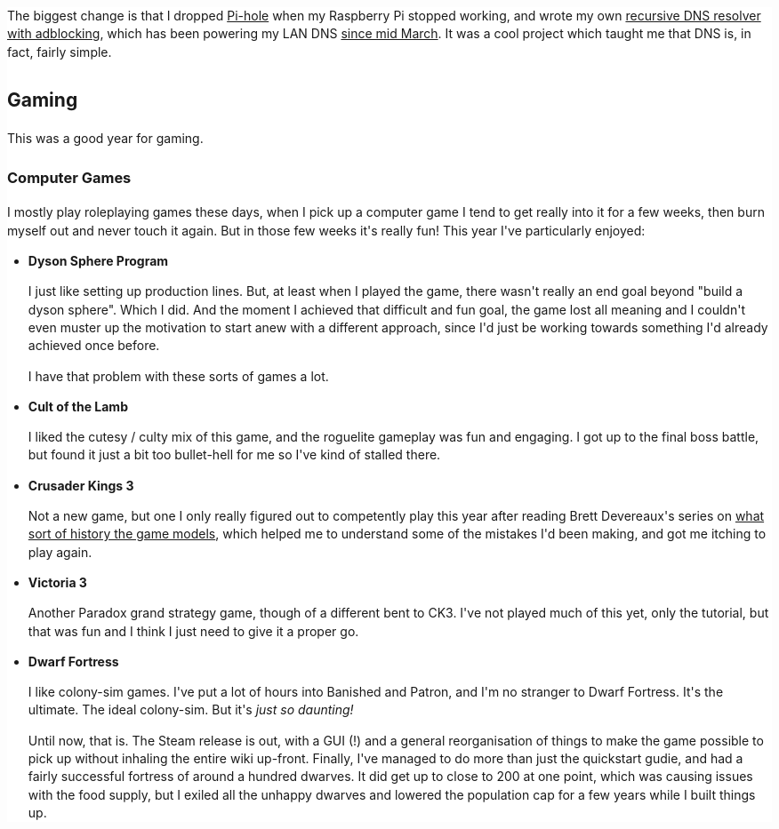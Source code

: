 The biggest change is that I dropped [Pi-hole][] when my Raspberry Pi stopped
working, and wrote my own [recursive DNS resolver with adblocking][], which has
been powering my LAN DNS [since mid March][].  It was a cool project which
taught me that DNS is, in fact, fairly simple.

[memo.barrucadu.co.uk]: https://memo.barrucadu.co.uk/
[go read that]: notes/213.html
[NixOS config]: https://github.com/barrucadu/nixfiles
[flakes]: https://nixos.wiki/wiki/Flakes
[sops-nix]: https://github.com/Mic92/sops-nix
[backup scripts]: https://github.com/barrucadu/nixfiles/blob/master/shared/backups/default.nix
[Alertmanager]: https://prometheus.io/docs/alerting/latest/alertmanager/
[Gitea]: https://gitea.io/
[dotfiles]: https://github.com/barrucadu/dotfiles
[GNU Stow]: https://www.gnu.org/software/stow/
[chezmoi]: https://www.chezmoi.io/
[doom-emacs]: https://github.com/doomemacs/
[Pi-hole]: https://pi-hole.net/
[recursive DNS resolver with adblocking]: https://github.com/barrucadu/resolved
[since mid March]: notes/183.html


## Gaming

This was a good year for gaming.

### Computer Games

I mostly play roleplaying games these days, when I pick up a computer game I
tend to get really into it for a few weeks, then burn myself out and never touch
it again.  But in those few weeks it's really fun!  This year I've particularly
enjoyed:

- **Dyson Sphere Program**

  I just like setting up production lines.  But, at least when I played the
  game, there wasn't really an end goal beyond "build a dyson sphere".  Which I
  did.  And the moment I achieved that difficult and fun goal, the game lost all
  meaning and I couldn't even muster up the motivation to start anew with a
  different approach, since I'd just be working towards something I'd already
  achieved once before.
  
  I have that problem with these sorts of games a lot.

- **Cult of the Lamb**

  I liked the cutesy / culty mix of this game, and the roguelite gameplay was
  fun and engaging.  I got up to the final boss battle, but found it just a bit
  too bullet-hell for me so I've kind of stalled there.

- **Crusader Kings 3**

  Not a new game, but one I only really figured out to competently play this
  year after reading Brett Devereaux's series on [what sort of history the game
  models][], which helped me to understand some of the mistakes I'd been making,
  and got me itching to play again.

- **Victoria 3**

  Another Paradox grand strategy game, though of a different bent to CK3.  I've
  not played much of this yet, only the tutorial, but that was fun and I think I
  just need to give it a proper go.

- **Dwarf Fortress**

  I like colony-sim games.  I've put a lot of hours into Banished and Patron,
  and I'm no stranger to Dwarf Fortress.  It's the ultimate.  The ideal
  colony-sim.  But it's *just so daunting!*
  
  Until now, that is.  The Steam release is out, with a GUI (!) and a general
  reorganisation of things to make the game possible to pick up without inhaling
  the entire wiki up-front.  Finally, I've managed to do more than just the
  quickstart gudie, and had a fairly successful fortress of around a hundred
  dwarves.  It did get up to close to 200 at one point, which was causing issues
  with the food supply, but I exiled all the unhappy dwarves and lowered the
  population cap for a few years while I built things up.
  

[GDS]: https://www.gov.uk/government/organisations/government-digital-service
[GoCardless]: https://gocardless.com/
[Fantasy subreddit]: https://old.reddit.com/r/Fantasy/
[what sort of history the game models]: https://acoup.blog/2022/09/16/collections-teaching-paradox-crusader-kings-iii-part-i-making-it-personal/
[Dolmenwood]: https://necroticgnome.com/products/welcome-to-dolmenwood
[Roll20]: https://roll20.net/
[Foundry]: https://foundryvtt.com/